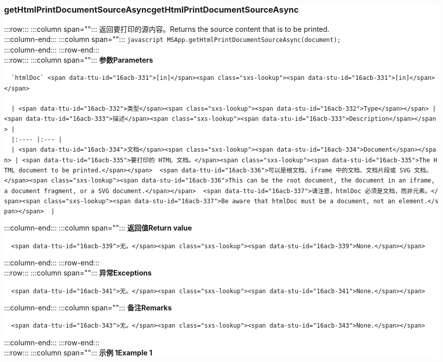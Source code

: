 ### <span data-ttu-id="16acb-328">getHtmlPrintDocumentSourceAsync</span><span class="sxs-lookup"><span data-stu-id="16acb-328">getHtmlPrintDocumentSourceAsync</span></span>  

:::row:::
   :::column span="":::
      <span data-ttu-id="16acb-329">返回要打印的源内容。</span><span class="sxs-lookup"><span data-stu-id="16acb-329">Returns the source content that is to be printed.</span></span>  
   :::column-end:::
   :::column span="":::
      ```javascript
      MSApp.getHtmlPrintDocumentSourceAsync(document);
      ```  
   :::column-end:::
:::row-end:::  
:::row:::
   :::column span="":::
      **<span data-ttu-id="16acb-330">参数</span><span class="sxs-lookup"><span data-stu-id="16acb-330">Parameters</span></span>**  
      
      `htmlDoc` <span data-ttu-id="16acb-331">[in]</span><span class="sxs-lookup"><span data-stu-id="16acb-331">[in]</span></span>  
      
      | <span data-ttu-id="16acb-332">类型</span><span class="sxs-lookup"><span data-stu-id="16acb-332">Type</span></span> | <span data-ttu-id="16acb-333">描述</span><span class="sxs-lookup"><span data-stu-id="16acb-333">Description</span></span> |  
      |:---- |:--- |  
      | <span data-ttu-id="16acb-334">文档</span><span class="sxs-lookup"><span data-stu-id="16acb-334">Document</span></span> | <span data-ttu-id="16acb-335">要打印的 HTML 文档。</span><span class="sxs-lookup"><span data-stu-id="16acb-335">The HTML document to be printed.</span></span>  <span data-ttu-id="16acb-336">可以是根文档、iframe 中的文档、文档片段或 SVG 文档。</span><span class="sxs-lookup"><span data-stu-id="16acb-336">This can be the root document, the document in an iframe, a document fragment, or a SVG document.</span></span>  <span data-ttu-id="16acb-337">请注意，htmlDoc 必须是文档，而非元素。</span><span class="sxs-lookup"><span data-stu-id="16acb-337">Be aware that htmlDoc must be a document, not an element.</span></span>  |  
   :::column-end:::
   :::column span="":::
      **<span data-ttu-id="16acb-338">返回值</span><span class="sxs-lookup"><span data-stu-id="16acb-338">Return value</span></span>**
      
      <span data-ttu-id="16acb-339">无。</span><span class="sxs-lookup"><span data-stu-id="16acb-339">None.</span></span>  
   :::column-end:::
:::row-end:::  
:::row:::
   :::column span="":::
      **<span data-ttu-id="16acb-340">异常</span><span class="sxs-lookup"><span data-stu-id="16acb-340">Exceptions</span></span>**  
      
      <span data-ttu-id="16acb-341">无。</span><span class="sxs-lookup"><span data-stu-id="16acb-341">None.</span></span>  
   :::column-end:::
   :::column span="":::
      **<span data-ttu-id="16acb-342">备注</span><span class="sxs-lookup"><span data-stu-id="16acb-342">Remarks</span></span>**  
      
      <span data-ttu-id="16acb-343">无。</span><span class="sxs-lookup"><span data-stu-id="16acb-343">None.</span></span>  
   :::column-end:::
:::row-end:::  
:::row:::
   :::column span="":::
      **<span data-ttu-id="16acb-344">示例 1</span><span class="sxs-lookup"><span data-stu-id="16acb-344">Example 1</span></span>**  
      